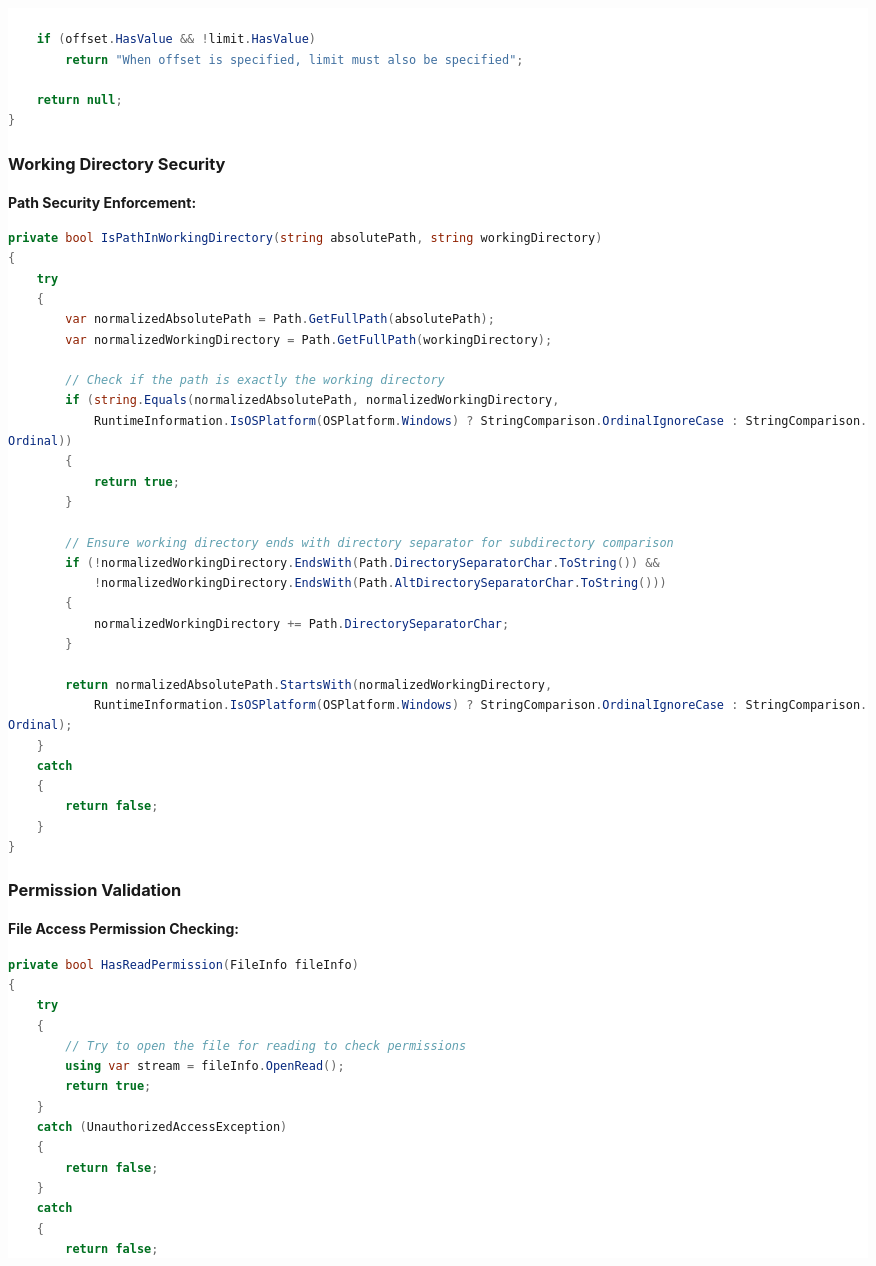 ```csharp

    if (offset.HasValue && !limit.HasValue)
        return "When offset is specified, limit must also be specified";

    return null;
}
```

### Working Directory Security

**Path Security Enforcement:**
```csharp
private bool IsPathInWorkingDirectory(string absolutePath, string workingDirectory)
{
    try
    {
        var normalizedAbsolutePath = Path.GetFullPath(absolutePath);
        var normalizedWorkingDirectory = Path.GetFullPath(workingDirectory);

        // Check if the path is exactly the working directory
        if (string.Equals(normalizedAbsolutePath, normalizedWorkingDirectory, 
            RuntimeInformation.IsOSPlatform(OSPlatform.Windows) ? StringComparison.OrdinalIgnoreCase : StringComparison.Ordinal))
        {
            return true;
        }

        // Ensure working directory ends with directory separator for subdirectory comparison
        if (!normalizedWorkingDirectory.EndsWith(Path.DirectorySeparatorChar.ToString()) &&
            !normalizedWorkingDirectory.EndsWith(Path.AltDirectorySeparatorChar.ToString()))
        {
            normalizedWorkingDirectory += Path.DirectorySeparatorChar;
        }

        return normalizedAbsolutePath.StartsWith(normalizedWorkingDirectory, 
            RuntimeInformation.IsOSPlatform(OSPlatform.Windows) ? StringComparison.OrdinalIgnoreCase : StringComparison.Ordinal);
    }
    catch
    {
        return false;
    }
}
```

### Permission Validation

**File Access Permission Checking:**
```csharp
private bool HasReadPermission(FileInfo fileInfo)
{
    try
    {
        // Try to open the file for reading to check permissions
        using var stream = fileInfo.OpenRead();
        return true;
    }
    catch (UnauthorizedAccessException)
    {
        return false;
    }
    catch
    {
        return false;
```